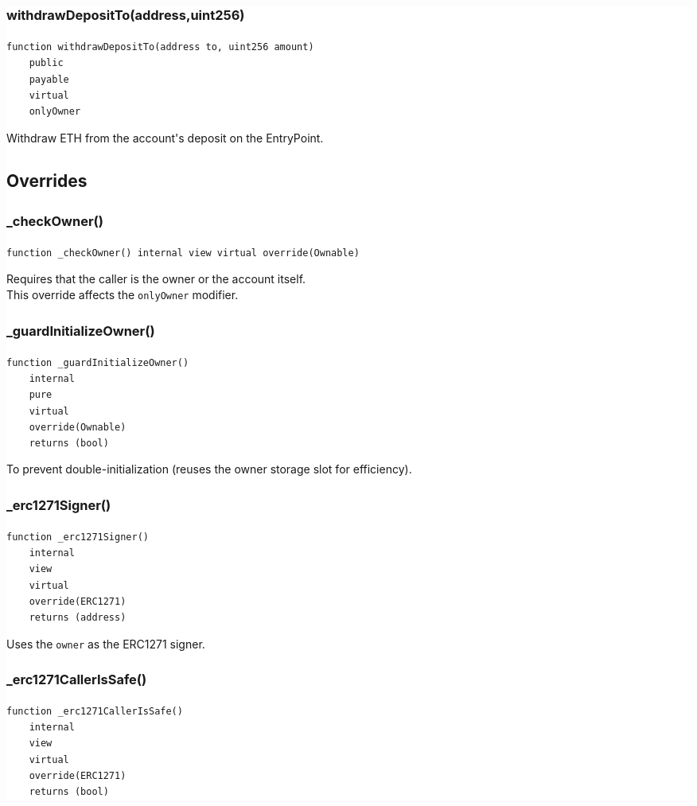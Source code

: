 ### withdrawDepositTo(address,uint256)

```solidity
function withdrawDepositTo(address to, uint256 amount)
    public
    payable
    virtual
    onlyOwner
```

Withdraw ETH from the account's deposit on the EntryPoint.

## Overrides

### _checkOwner()

```solidity
function _checkOwner() internal view virtual override(Ownable)
```

Requires that the caller is the owner or the account itself.   
This override affects the `onlyOwner` modifier.

### _guardInitializeOwner()

```solidity
function _guardInitializeOwner()
    internal
    pure
    virtual
    override(Ownable)
    returns (bool)
```

To prevent double-initialization (reuses the owner storage slot for efficiency).

### _erc1271Signer()

```solidity
function _erc1271Signer()
    internal
    view
    virtual
    override(ERC1271)
    returns (address)
```

Uses the `owner` as the ERC1271 signer.

### _erc1271CallerIsSafe()

```solidity
function _erc1271CallerIsSafe()
    internal
    view
    virtual
    override(ERC1271)
    returns (bool)
```
